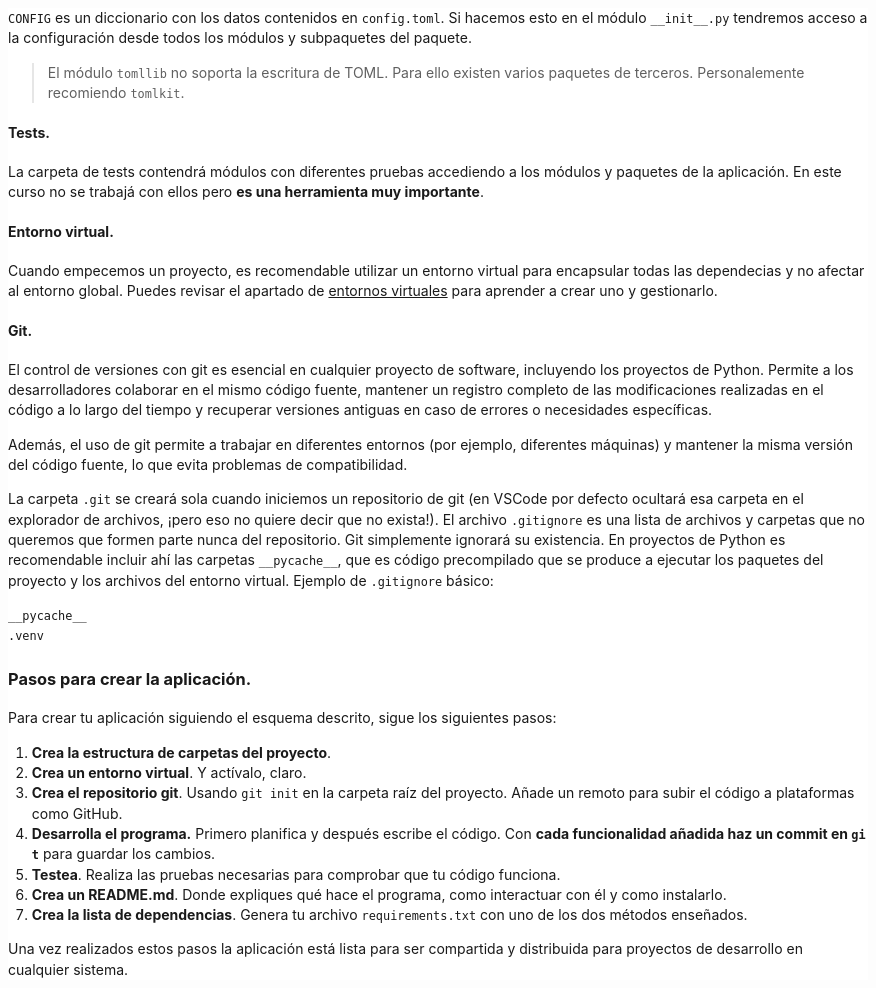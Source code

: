 `CONFIG` es un diccionario con los datos contenidos en `config.toml`. Si hacemos esto en el módulo `__init__.py` tendremos acceso a la configuración desde todos los módulos y subpaquetes del paquete.

> El módulo `tomllib` no soporta la escritura de TOML. Para ello existen varios paquetes de terceros. Personalemente recomiendo `tomlkit`.  

#### Tests.

La carpeta de tests contendrá módulos con diferentes pruebas accediendo a los módulos y paquetes de la aplicación. En este curso no se trabajá con ellos pero **es una herramienta muy importante**. 

#### Entorno virtual.

Cuando empecemos un proyecto, es recomendable utilizar un entorno virtual para encapsular todas las dependecias y no afectar al entorno global. Puedes revisar el apartado de [entornos virtuales](#entornos-virtuales) para aprender a crear uno y gestionarlo.

#### Git.

El control de versiones con git es esencial en cualquier proyecto de software, incluyendo los proyectos de Python. Permite a los desarrolladores colaborar en el mismo código fuente, mantener un registro completo de las modificaciones realizadas en el código a lo largo del tiempo y recuperar versiones antiguas en caso de errores o necesidades específicas.

Además, el uso de git permite a trabajar en diferentes entornos (por ejemplo, diferentes máquinas) y mantener la misma versión del código fuente, lo que evita problemas de compatibilidad.

La carpeta `.git` se creará sola cuando iniciemos un repositorio de git (en VSCode por defecto ocultará esa carpeta en el explorador de archivos, ¡pero eso no quiere decir que no exista!). El archivo `.gitignore` es una lista de archivos y carpetas que no queremos que formen parte nunca del repositorio. Git simplemente ignorará su existencia. En proyectos de Python es recomendable incluir ahí las carpetas `__pycache__`, que es código precompilado que se produce a ejecutar los paquetes del proyecto y los archivos del entorno virtual. Ejemplo de `.gitignore` básico:

```
__pycache__
.venv
```

### Pasos para crear la aplicación.

Para crear tu aplicación siguiendo el esquema descrito, sigue los siguientes pasos:

1. **Crea la estructura de carpetas del proyecto**.
2. **Crea un entorno virtual**. Y actívalo, claro.
3. **Crea el repositorio git**. Usando `git init` en la carpeta raíz del proyecto. Añade un remoto para subir el código a plataformas como GitHub.
4. **Desarrolla el programa.** Primero planifica y después escribe el código. Con **cada funcionalidad añadida haz un commit en `git`** para guardar los cambios. 
5. **Testea**. Realiza las pruebas necesarias para comprobar que tu código funciona.
6. **Crea un README.md**. Donde expliques qué hace el programa, como interactuar con él y como instalarlo.
7. **Crea la lista de dependencias**. Genera tu archivo `requirements.txt` con uno de los dos métodos enseñados.

Una vez realizados estos pasos la aplicación está lista para ser compartida y distribuida para proyectos de desarrollo en cualquier sistema.
